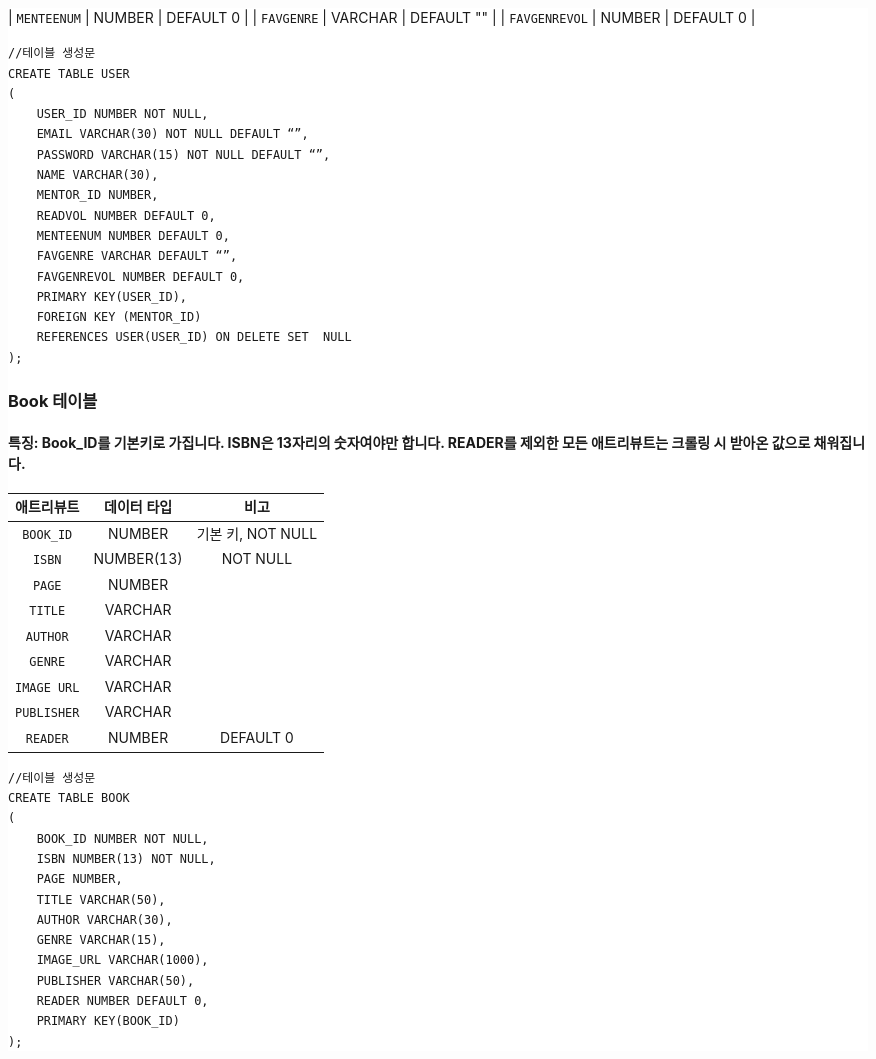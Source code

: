 | `MENTEENUM` | NUMBER | DEFAULT 0 |
| `FAVGENRE` | VARCHAR | DEFAULT "" |
| `FAVGENREVOL` | NUMBER | DEFAULT 0 |

```
//테이블 생성문
CREATE TABLE USER
(
    USER_ID NUMBER NOT NULL,
    EMAIL VARCHAR(30) NOT NULL DEFAULT “”,
    PASSWORD VARCHAR(15) NOT NULL DEFAULT “”,
    NAME VARCHAR(30),
    MENTOR_ID NUMBER,
    READVOL NUMBER DEFAULT 0,
    MENTEENUM NUMBER DEFAULT 0,
    FAVGENRE VARCHAR DEFAULT “”,
    FAVGENREVOL NUMBER DEFAULT 0,
    PRIMARY KEY(USER_ID),
    FOREIGN KEY (MENTOR_ID) 
    REFERENCES USER(USER_ID) ON DELETE SET  NULL
);
```

### Book 테이블

#### 특징: Book_ID를 기본키로 가집니다. ISBN은 13자리의 숫자여야만 합니다. READER를 제외한 모든 애트리뷰트는 크롤링 시 받아온 값으로 채워집니다.

| 애트리뷰트 | 데이터 타입 | 비고 |
|:---:|:---:|:---:|
| `BOOK_ID` | NUMBER | 기본 키, NOT NULL |
| `ISBN` | NUMBER(13) | NOT NULL |
| `PAGE` | NUMBER | |
| `TITLE` | VARCHAR |  |
| `AUTHOR` | VARCHAR |  |
| `GENRE` | VARCHAR |  |
| `IMAGE URL` | VARCHAR |  |
| `PUBLISHER` | VARCHAR |  |
| `READER` | NUMBER | DEFAULT 0 |

```
//테이블 생성문
CREATE TABLE BOOK
(
    BOOK_ID NUMBER NOT NULL,
    ISBN NUMBER(13) NOT NULL,
    PAGE NUMBER,
    TITLE VARCHAR(50),
    AUTHOR VARCHAR(30),
    GENRE VARCHAR(15),
    IMAGE_URL VARCHAR(1000),
    PUBLISHER VARCHAR(50),
    READER NUMBER DEFAULT 0,
    PRIMARY KEY(BOOK_ID)
);
```
